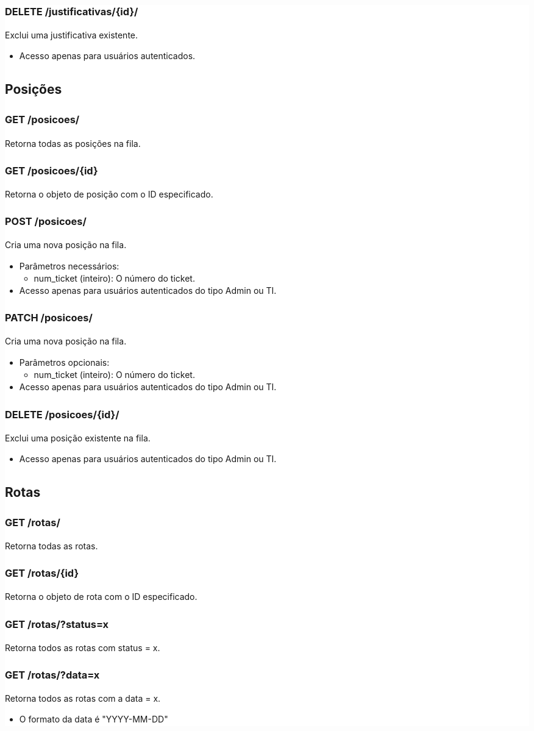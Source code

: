 ### DELETE /justificativas/{id}/

Exclui uma justificativa existente.
- Acesso apenas para usuários autenticados.

## Posições

### GET /posicoes/

Retorna todas as posições na fila.

### GET /posicoes/{id}

Retorna o objeto de posição com o ID especificado.

### POST /posicoes/

Cria uma nova posição na fila.
- Parâmetros necessários:
  - num_ticket (inteiro): O número do ticket.
- Acesso apenas para usuários autenticados do tipo Admin ou TI.

### PATCH /posicoes/

Cria uma nova posição na fila.
- Parâmetros opcionais:
  - num_ticket (inteiro): O número do ticket.
- Acesso apenas para usuários autenticados do tipo Admin ou TI.

### DELETE /posicoes/{id}/

Exclui uma posição existente na fila.
- Acesso apenas para usuários autenticados do tipo Admin ou TI.

## Rotas

### GET /rotas/

Retorna todas as rotas.

### GET /rotas/{id}

Retorna o objeto de rota com o ID especificado.

### GET /rotas/?status=x

Retorna todos as rotas com status = x.

### GET /rotas/?data=x

Retorna todos as rotas com a data = x.
- O formato da data é "YYYY-MM-DD"
